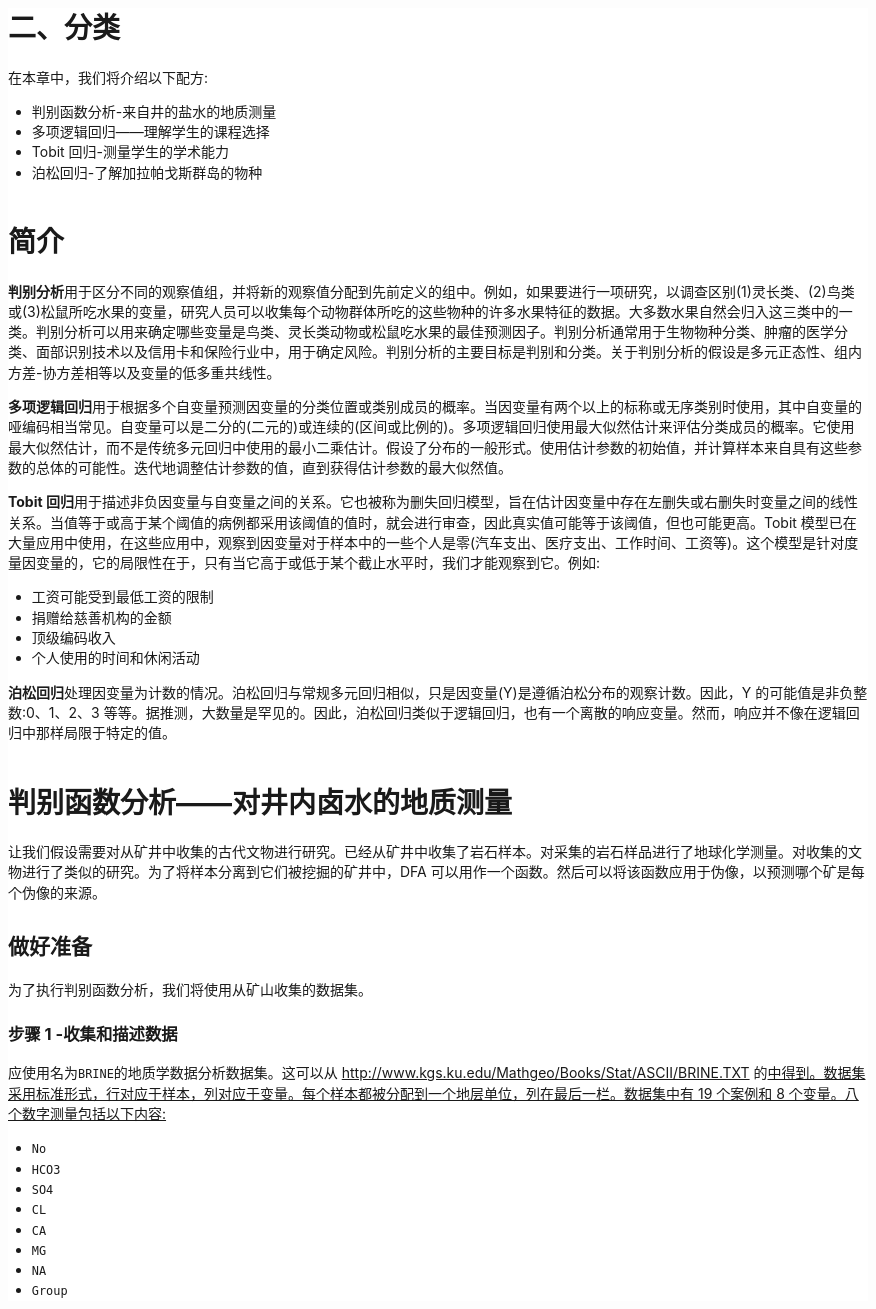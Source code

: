 

# 二、分类

在本章中，我们将介绍以下配方:

*   判别函数分析-来自井的盐水的地质测量
*   多项逻辑回归——理解学生的课程选择
*   Tobit 回归-测量学生的学术能力
*   泊松回归-了解加拉帕戈斯群岛的物种

# 简介

**判别分析**用于区分不同的观察值组，并将新的观察值分配到先前定义的组中。例如，如果要进行一项研究，以调查区别(1)灵长类、(2)鸟类或(3)松鼠所吃水果的变量，研究人员可以收集每个动物群体所吃的这些物种的许多水果特征的数据。大多数水果自然会归入这三类中的一类。判别分析可以用来确定哪些变量是鸟类、灵长类动物或松鼠吃水果的最佳预测因子。判别分析通常用于生物物种分类、肿瘤的医学分类、面部识别技术以及信用卡和保险行业中，用于确定风险。判别分析的主要目标是判别和分类。关于判别分析的假设是多元正态性、组内方差-协方差相等以及变量的低多重共线性。

**多项逻辑回归**用于根据多个自变量预测因变量的分类位置或类别成员的概率。当因变量有两个以上的标称或无序类别时使用，其中自变量的哑编码相当常见。自变量可以是二分的(二元的)或连续的(区间或比例的)。多项逻辑回归使用最大似然估计来评估分类成员的概率。它使用最大似然估计，而不是传统多元回归中使用的最小二乘估计。假设了分布的一般形式。使用估计参数的初始值，并计算样本来自具有这些参数的总体的可能性。迭代地调整估计参数的值，直到获得估计参数的最大似然值。

**Tobit 回归**用于描述非负因变量与自变量之间的关系。它也被称为删失回归模型，旨在估计因变量中存在左删失或右删失时变量之间的线性关系。当值等于或高于某个阈值的病例都采用该阈值的值时，就会进行审查，因此真实值可能等于该阈值，但也可能更高。Tobit 模型已在大量应用中使用，在这些应用中，观察到因变量对于样本中的一些个人是零(汽车支出、医疗支出、工作时间、工资等)。这个模型是针对度量因变量的，它的局限性在于，只有当它高于或低于某个截止水平时，我们才能观察到它。例如:

*   工资可能受到最低工资的限制
*   捐赠给慈善机构的金额
*   顶级编码收入
*   个人使用的时间和休闲活动

**泊松回归**处理因变量为计数的情况。泊松回归与常规多元回归相似，只是因变量(Y)是遵循泊松分布的观察计数。因此，Y 的可能值是非负整数:0、1、2、3 等等。据推测，大数量是罕见的。因此，泊松回归类似于逻辑回归，也有一个离散的响应变量。然而，响应并不像在逻辑回归中那样局限于特定的值。



# 判别函数分析——对井内卤水的地质测量

让我们假设需要对从矿井中收集的古代文物进行研究。已经从矿井中收集了岩石样本。对采集的岩石样品进行了地球化学测量。对收集的文物进行了类似的研究。为了将样本分离到它们被挖掘的矿井中，DFA 可以用作一个函数。然后可以将该函数应用于伪像，以预测哪个矿是每个伪像的来源。

## 做好准备

为了执行判别函数分析，我们将使用从矿山收集的数据集。

### 步骤 1 -收集和描述数据

应使用名为`BRINE`的地质学数据分析数据集。这可以从 http://www.kgs.ku.edu/Mathgeo/Books/Stat/ASCII/BRINE.TXT 的[中得到。数据集采用标准形式，行对应于样本，列对应于变量。每个样本都被分配到一个地层单位，列在最后一栏。数据集中有 19 个案例和 8 个变量。八个数字测量包括以下内容:](http://www.kgs.ku.edu/Mathgeo/Books/Stat/ASCII/BRINE.TXT)

*   `No`
*   `HCO3`
*   `SO4`
*   `CL`
*   `CA`
*   `MG`
*   `NA`
*   `Group`
